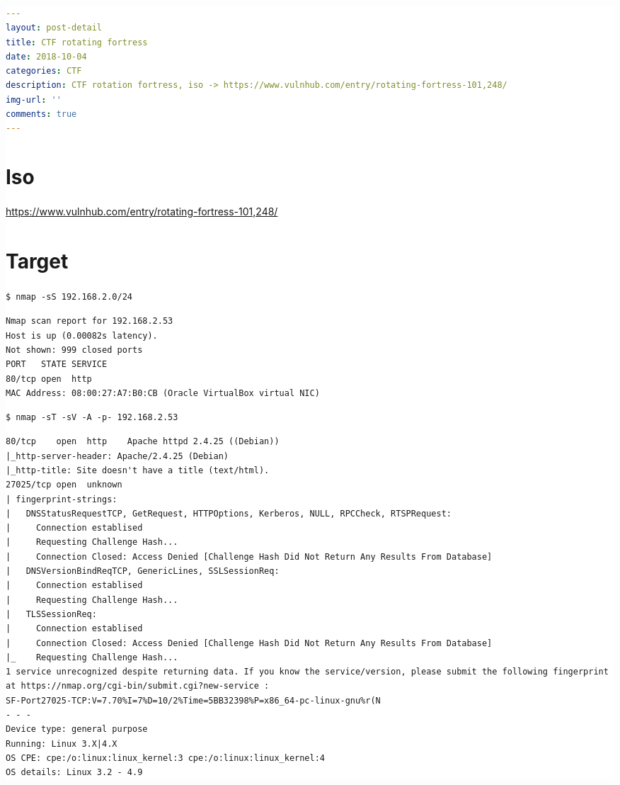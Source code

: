 ```yaml
---
layout: post-detail
title: CTF rotating fortress
date: 2018-10-04
categories: CTF
description: CTF rotation fortress, iso -> https://www.vulnhub.com/entry/rotating-fortress-101,248/
img-url: ''
comments: true
---
```


# Iso

https://www.vulnhub.com/entry/rotating-fortress-101,248/

# Target

    $ nmap -sS 192.168.2.0/24

```txt
Nmap scan report for 192.168.2.53
Host is up (0.00082s latency).
Not shown: 999 closed ports
PORT   STATE SERVICE
80/tcp open  http
MAC Address: 08:00:27:A7:B0:CB (Oracle VirtualBox virtual NIC)
```

    $ nmap -sT -sV -A -p- 192.168.2.53 

```txt
80/tcp    open  http    Apache httpd 2.4.25 ((Debian))
|_http-server-header: Apache/2.4.25 (Debian)
|_http-title: Site doesn't have a title (text/html).
27025/tcp open  unknown
| fingerprint-strings:
|   DNSStatusRequestTCP, GetRequest, HTTPOptions, Kerberos, NULL, RPCCheck, RTSPRequest:
|     Connection establised
|     Requesting Challenge Hash...
|     Connection Closed: Access Denied [Challenge Hash Did Not Return Any Results From Database]
|   DNSVersionBindReqTCP, GenericLines, SSLSessionReq:
|     Connection establised
|     Requesting Challenge Hash...
|   TLSSessionReq:
|     Connection establised
|     Connection Closed: Access Denied [Challenge Hash Did Not Return Any Results From Database]
|_    Requesting Challenge Hash...
1 service unrecognized despite returning data. If you know the service/version, please submit the following fingerprint at https://nmap.org/cgi-bin/submit.cgi?new-service :
SF-Port27025-TCP:V=7.70%I=7%D=10/2%Time=5BB32398%P=x86_64-pc-linux-gnu%r(N
- - -
Device type: general purpose
Running: Linux 3.X|4.X
OS CPE: cpe:/o:linux:linux_kernel:3 cpe:/o:linux:linux_kernel:4
OS details: Linux 3.2 - 4.9
```
